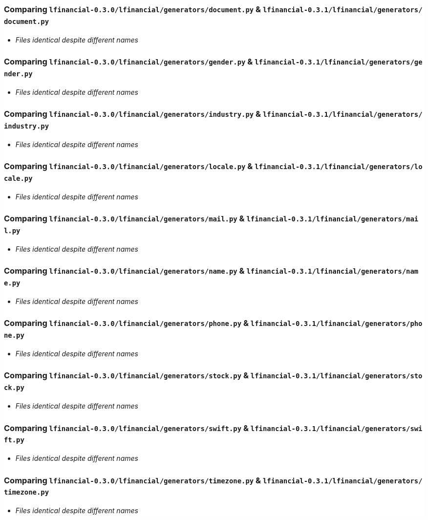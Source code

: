 ### Comparing `lfinancial-0.3.0/lfinancial/generators/document.py` & `lfinancial-0.3.1/lfinancial/generators/document.py`

 * *Files identical despite different names*

### Comparing `lfinancial-0.3.0/lfinancial/generators/gender.py` & `lfinancial-0.3.1/lfinancial/generators/gender.py`

 * *Files identical despite different names*

### Comparing `lfinancial-0.3.0/lfinancial/generators/industry.py` & `lfinancial-0.3.1/lfinancial/generators/industry.py`

 * *Files identical despite different names*

### Comparing `lfinancial-0.3.0/lfinancial/generators/locale.py` & `lfinancial-0.3.1/lfinancial/generators/locale.py`

 * *Files identical despite different names*

### Comparing `lfinancial-0.3.0/lfinancial/generators/mail.py` & `lfinancial-0.3.1/lfinancial/generators/mail.py`

 * *Files identical despite different names*

### Comparing `lfinancial-0.3.0/lfinancial/generators/name.py` & `lfinancial-0.3.1/lfinancial/generators/name.py`

 * *Files identical despite different names*

### Comparing `lfinancial-0.3.0/lfinancial/generators/phone.py` & `lfinancial-0.3.1/lfinancial/generators/phone.py`

 * *Files identical despite different names*

### Comparing `lfinancial-0.3.0/lfinancial/generators/stock.py` & `lfinancial-0.3.1/lfinancial/generators/stock.py`

 * *Files identical despite different names*

### Comparing `lfinancial-0.3.0/lfinancial/generators/swift.py` & `lfinancial-0.3.1/lfinancial/generators/swift.py`

 * *Files identical despite different names*

### Comparing `lfinancial-0.3.0/lfinancial/generators/timezone.py` & `lfinancial-0.3.1/lfinancial/generators/timezone.py`

 * *Files identical despite different names*
